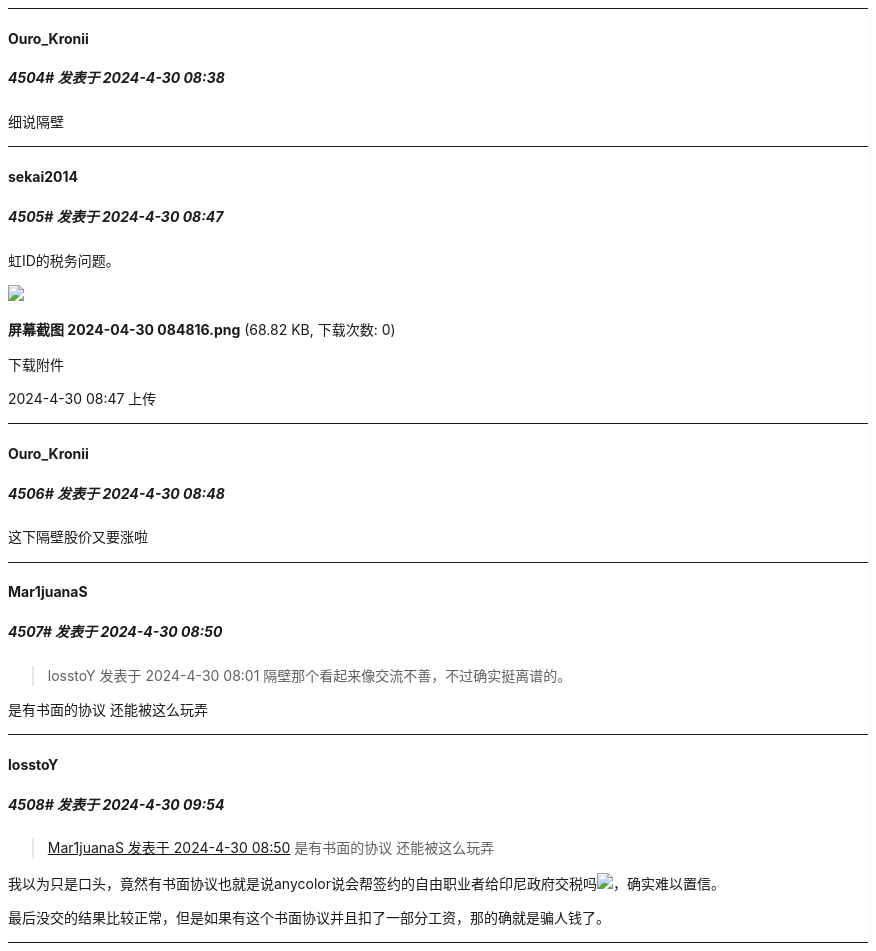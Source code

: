 
*****

####  Ouro_Kronii  
##### 4504#       发表于 2024-4-30 08:38

细说隔壁


*****

####  sekai2014  
##### 4505#       发表于 2024-4-30 08:47

虹ID的税务问题。

<img src="https://img.saraba1st.com/forum/202404/30/084744fxerwt6m1ezd9wsd.png" referrerpolicy="no-referrer">

<strong>屏幕截图 2024-04-30 084816.png</strong> (68.82 KB, 下载次数: 0)

下载附件

2024-4-30 08:47 上传

*****

####  Ouro_Kronii  
##### 4506#       发表于 2024-4-30 08:48

这下隔壁股价又要涨啦

*****

####  Mar1juanaS  
##### 4507#       发表于 2024-4-30 08:50

<blockquote>losstoY 发表于 2024-4-30 08:01
隔壁那个看起来像交流不善，不过确实挺离谱的。</blockquote>
是有书面的协议 还能被这么玩弄


*****

####  losstoY  
##### 4508#       发表于 2024-4-30 09:54

<blockquote><a href="httphttps://bbs.saraba1st.com/2b/forum.php?mod=redirect&amp;goto=findpost&amp;pid=64768062&amp;ptid=2170519" target="_blank">Mar1juanaS 发表于 2024-4-30 08:50</a>
是有书面的协议 还能被这么玩弄</blockquote>
我以为只是口头，竟然有书面协议也就是说anycolor说会帮签约的自由职业者给印尼政府交税吗<img src="https://static.saraba1st.com/image/smiley/face2017/105.png" referrerpolicy="no-referrer">，确实难以置信。

最后没交的结果比较正常，但是如果有这个书面协议并且扣了一部分工资，那的确就是骗人钱了。


*****
